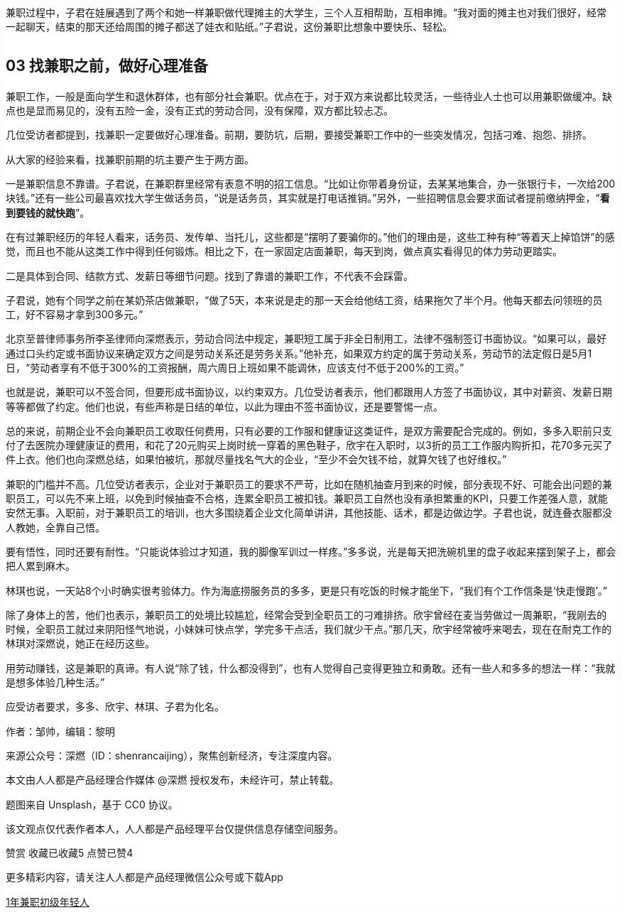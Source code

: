 兼职过程中，子君在娃展遇到了两个和她一样兼职做代理摊主的大学生，三个人互相帮助，互相串摊。“我对面的摊主也对我们很好，经常一起聊天，结束的那天还给周围的摊子都送了娃衣和贴纸。”子君说，这份兼职比想象中要快乐、轻松。

## 03 找兼职之前，做好心理准备

兼职工作，一般是面向学生和退休群体，也有部分社会兼职。优点在于，对于双方来说都比较灵活，一些待业人士也可以用兼职做缓冲。缺点也是显而易见的，没有五险一金，没有正式的劳动合同，没有保障，双方都比较忐忑。

几位受访者都提到，找兼职一定要做好心理准备。前期，要防坑，后期，要接受兼职工作中的一些突发情况，包括刁难、抱怨、排挤。

从大家的经验来看，找兼职前期的坑主要产生于两方面。

一是兼职信息不靠谱。子君说，在兼职群里经常有表意不明的招工信息。“比如让你带着身份证，去某某地集合，办一张银行卡，一次给200块钱。”还有一些公司最喜欢找大学生做话务员，“说是话务员，其实就是打电话推销。”另外，一些招聘信息会要求面试者提前缴纳押金，“**看到要钱的就快跑**”。

在有过兼职经历的年轻人看来，话务员、发传单、当托儿，这些都是“摆明了要骗你的。”他们的理由是，这些工种有种“等着天上掉馅饼”的感觉，而且也不能从这类工作中得到任何锻炼。相比之下，在一家固定店面兼职，每天到岗，做点真实看得见的体力劳动更踏实。

二是具体到合同、结款方式、发薪日等细节问题。找到了靠谱的兼职工作，不代表不会踩雷。

子君说，她有个同学之前在某奶茶店做兼职，“做了5天，本来说是走的那一天会给他结工资，结果拖欠了半个月。他每天都去问领班的员工，好不容易才拿到300多元。”

北京至普律师事务所李圣律师向深燃表示，劳动合同法中规定，兼职短工属于非全日制用工，法律不强制签订书面协议。“如果可以，最好通过口头约定或书面协议来确定双方之间是劳动关系还是劳务关系。”他补充，如果双方约定的属于劳动关系，劳动节的法定假日是5月1日，“劳动者享有不低于300%的工资报酬，周六周日上班如果不能调休，应该支付不低于200%的工资。”

也就是说，兼职可以不签合同，但要形成书面协议，以约束双方。几位受访者表示，他们都跟用人方签了书面协议，其中对薪资、发薪日期等等都做了约定。他们也说，有些声称是日结的单位，以此为理由不签书面协议，还是要警惕一点。

总的来说，前期企业不会向兼职员工收取任何费用，只有必要的工作服和健康证这类证件，是双方需要配合完成的。例如，多多入职前只支付了去医院办理健康证的费用，和花了20元购买上岗时统一穿着的黑色鞋子，欣宇在入职时，以3折的员工工作服内购折扣，花70多元买了件上衣。他们也向深燃总结，如果怕被坑，那就尽量找名气大的企业，“至少不会欠钱不给，就算欠钱了也好维权。”

兼职的门槛并不高。几位受访者表示，企业对于兼职员工的要求不严苛，比如在随机抽查月到来的时候，部分表现不好、可能会出问题的兼职员工，可以先不来上班，以免到时候抽查不合格，连累全职员工被扣钱。兼职员工自然也没有承担繁重的KPI，只要工作差强人意，就能安然无事。入职前，对于兼职员工的培训，也大多围绕着企业文化简单讲讲，其他技能、话术，都是边做边学。子君也说，就连叠衣服都没人教她，全靠自己悟。

要有悟性，同时还要有耐性。“只能说体验过才知道，我的脚像军训过一样疼。”多多说，光是每天把洗碗机里的盘子收起来摆到架子上，都会把人累到麻木。

林琪也说，一天站8个小时确实很考验体力。作为海底捞服务员的多多，更是只有吃饭的时候才能坐下，“我们有个工作信条是‘快走慢跑’。”

除了身体上的苦，他们也表示，兼职员工的处境比较尴尬，经常会受到全职员工的刁难排挤。欣宇曾经在麦当劳做过一周兼职，“我刚去的时候，全职员工就过来阴阳怪气地说，小妹妹可快点学，学完多干点活，我们就少干点。”那几天，欣宇经常被呼来喝去，现在在耐克工作的林琪对深燃说，她正在经历这些。

用劳动赚钱，这是兼职的真谛。有人说“除了钱，什么都没得到”，也有人觉得自己变得更独立和勇敢。还有一些人和多多的想法一样：“我就是想多体验几种生活。”

应受访者要求，多多、欣宇、林琪、子君为化名。

作者：邹帅，编辑：黎明

来源公众号：深燃（ID：shenrancaijing），聚焦创新经济，专注深度内容。

本文由人人都是产品经理合作媒体 @深燃 授权发布，未经许可，禁止转载。

题图来自 Unsplash，基于 CC0 协议。

该文观点仅代表作者本人，人人都是产品经理平台仅提供信息存储空间服务。

赞赏 收藏已收藏5 点赞已赞4

更多精彩内容，请关注人人都是产品经理微信公众号或下载App

[1年](https://www.woshipm.com/tag/1%e5%b9%b4)[兼职](https://www.woshipm.com/tag/%e5%85%bc%e8%81%8c)[初级](https://www.woshipm.com/tag/%e5%88%9d%e7%ba%a7)[年轻人](https://www.woshipm.com/tag/%e5%b9%b4%e8%bd%bb%e4%ba%ba)
